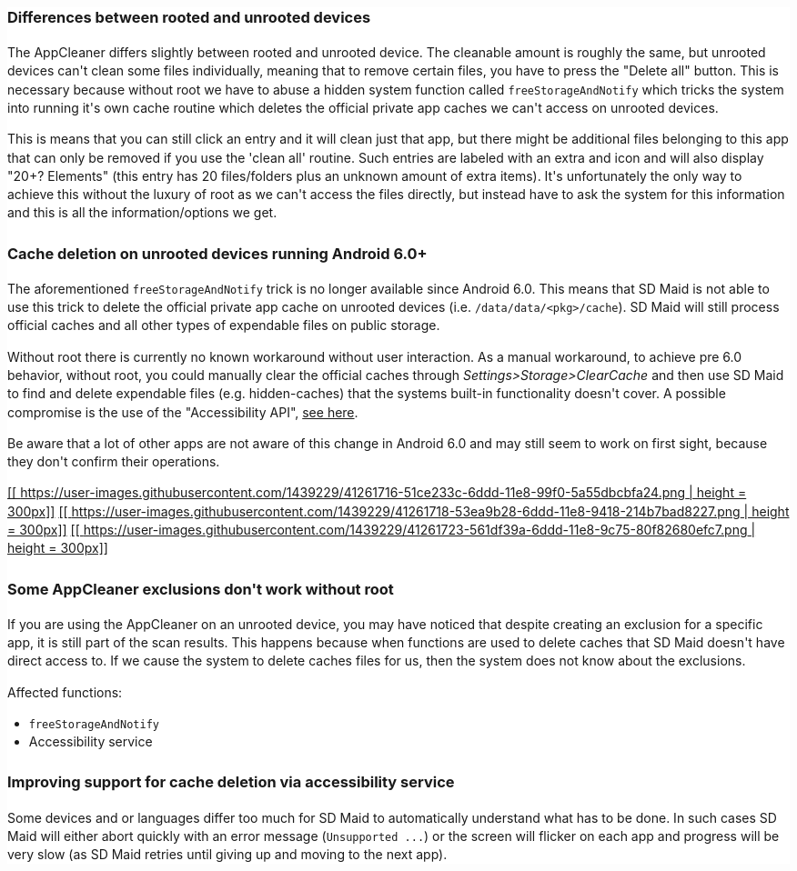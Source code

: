 ### Differences between rooted and unrooted devices
The AppCleaner differs slightly between rooted and unrooted device. The cleanable amount is roughly the same, but unrooted devices can't clean some files individually, meaning that to remove certain files, you have to press the "Delete all" button. This is necessary because without root we have to abuse a hidden system function called `freeStorageAndNotify` which tricks the system into running it's own cache routine which deletes the official private app caches we can't access on unrooted devices.

This is means that you can still click an entry and it will clean just that app, but there might be additional files belonging to this app that can only be removed if you use the 'clean all' routine. Such entries are labeled with an extra and icon and will also display "20+? Elements" (this entry has 20 files/folders plus an unknown amount of extra items). It's unfortunately the only way to achieve this without the luxury of root as we can't access the files directly, but instead have to ask the system for this information and this is all the information/options we get. 

### Cache deletion on unrooted devices running Android 6.0+
The aforementioned `freeStorageAndNotify` trick is no longer available since Android 6.0. This means that SD Maid is not able to use this trick to delete the official private app cache on unrooted devices (i.e. `/data/data/<pkg>/cache`). SD Maid will still process official caches and all other types of expendable files on public storage.

Without root there is currently no known workaround without user interaction. As a manual workaround, to achieve pre 6.0 behavior, without root, you could manually clear the official caches through _Settings>Storage>ClearCache_ and then use SD Maid to find and delete expendable files (e.g. hidden-caches) that the systems built-in functionality doesn't cover. A possible compromise is the use of the "Accessibility API", [see here](https://github.com/d4rken/sdmaid-public/wiki/AppCleaner#accessibility-service).

Be aware that a lot of other apps are not aware of this change in Android 6.0 and may still seem to work on first sight, because they don't confirm their operations.

[[[ https://user-images.githubusercontent.com/1439229/41261716-51ce233c-6ddd-11e8-99f0-5a55dbcbfa24.png | height = 300px]]](https://user-images.githubusercontent.com/1439229/41261716-51ce233c-6ddd-11e8-99f0-5a55dbcbfa24.png)
[[[ https://user-images.githubusercontent.com/1439229/41261718-53ea9b28-6ddd-11e8-9418-214b7bad8227.png | height = 300px]]](https://user-images.githubusercontent.com/1439229/41261718-53ea9b28-6ddd-11e8-9418-214b7bad8227.png)
[[[ https://user-images.githubusercontent.com/1439229/41261723-561df39a-6ddd-11e8-9c75-80f82680efc7.png | height = 300px]]](https://user-images.githubusercontent.com/1439229/41261723-561df39a-6ddd-11e8-9c75-80f82680efc7.png)

### Some AppCleaner exclusions don't work without root
If you are using the AppCleaner on an unrooted device, you may have noticed that despite creating an exclusion for a specific app, it is still part of the scan results. This happens because when functions are used to delete caches that SD Maid doesn't have direct access to. If we cause the system to delete caches files for us, then the system does not know about the exclusions.

Affected functions:

* `freeStorageAndNotify` 
* Accessibility service

### Improving support for cache deletion via accessibility service
Some devices and or languages differ too much for SD Maid to automatically understand what has to be done. In such cases SD Maid will either abort quickly with an error message (`Unsupported ...`) or the screen will flicker on each app and progress will be very slow (as SD Maid retries until giving up and moving to the next app).
